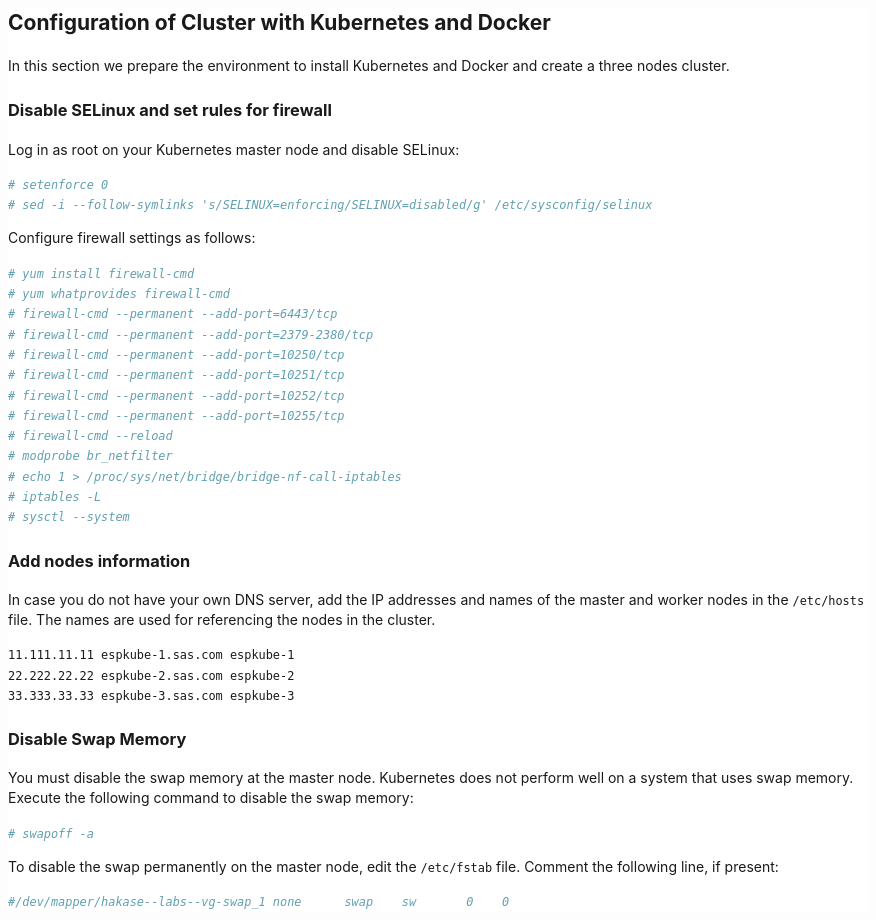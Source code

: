 ## Configuration of Cluster with Kubernetes and Docker

In this section we prepare the environment to install Kubernetes and Docker and create a three nodes cluster. 

### Disable SELinux and set rules for firewall

Log in as root on your Kubernetes master node and disable SELinux: 

```sh
# setenforce 0
# sed -i --follow-symlinks 's/SELINUX=enforcing/SELINUX=disabled/g' /etc/sysconfig/selinux
```

Configure firewall settings as follows:

```sh
# yum install firewall-cmd
# yum whatprovides firewall-cmd
# firewall-cmd --permanent --add-port=6443/tcp
# firewall-cmd --permanent --add-port=2379-2380/tcp
# firewall-cmd --permanent --add-port=10250/tcp
# firewall-cmd --permanent --add-port=10251/tcp
# firewall-cmd --permanent --add-port=10252/tcp
# firewall-cmd --permanent --add-port=10255/tcp
# firewall-cmd --reload
# modprobe br_netfilter
# echo 1 > /proc/sys/net/bridge/bridge-nf-call-iptables
# iptables -L
# sysctl --system
```

### Add nodes information 

In case you do not have your own DNS server, add the IP addresses and names of the master and worker nodes in the `/etc/hosts` file. The names are used for referencing the nodes in the cluster.

````
11.111.11.11 espkube-1.sas.com espkube-1
22.222.22.22 espkube-2.sas.com espkube-2
33.333.33.33 espkube-3.sas.com espkube-3
````

### Disable Swap Memory

You must disable the swap memory at the master node.  Kubernetes does not perform well on a system that uses swap memory. Execute the following command to disable the swap memory:

```sh
# swapoff -a 
```

To disable the swap permanently on the master node, edit the `/etc/fstab` file. Comment the following line, if present:

```sh
#/dev/mapper/hakase--labs--vg-swap_1 none      swap    sw       0    0 
```
